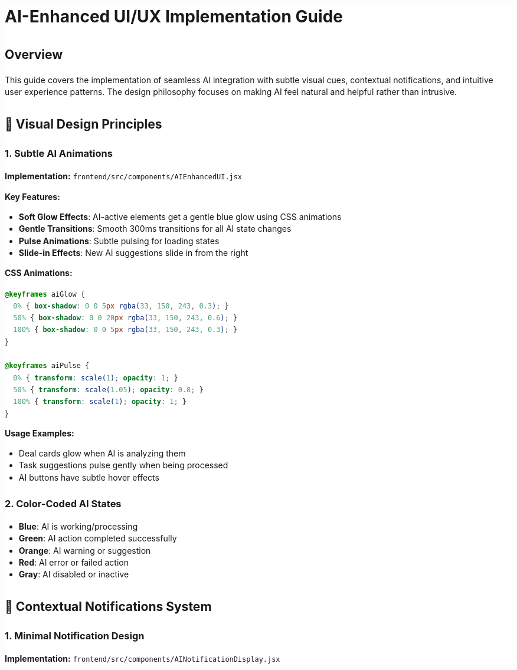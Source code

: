 # AI-Enhanced UI/UX Implementation Guide

## Overview
This guide covers the implementation of seamless AI integration with subtle visual cues, contextual notifications, and intuitive user experience patterns. The design philosophy focuses on making AI feel natural and helpful rather than intrusive.

## 🎨 Visual Design Principles

### 1. Subtle AI Animations
**Implementation:** `frontend/src/components/AIEnhancedUI.jsx`

**Key Features:**
- **Soft Glow Effects**: AI-active elements get a gentle blue glow using CSS animations
- **Gentle Transitions**: Smooth 300ms transitions for all AI state changes
- **Pulse Animations**: Subtle pulsing for loading states
- **Slide-in Effects**: New AI suggestions slide in from the right

**CSS Animations:**
```css
@keyframes aiGlow {
  0% { box-shadow: 0 0 5px rgba(33, 150, 243, 0.3); }
  50% { box-shadow: 0 0 20px rgba(33, 150, 243, 0.6); }
  100% { box-shadow: 0 0 5px rgba(33, 150, 243, 0.3); }
}

@keyframes aiPulse {
  0% { transform: scale(1); opacity: 1; }
  50% { transform: scale(1.05); opacity: 0.8; }
  100% { transform: scale(1); opacity: 1; }
}
```

**Usage Examples:**
- Deal cards glow when AI is analyzing them
- Task suggestions pulse gently when being processed
- AI buttons have subtle hover effects

### 2. Color-Coded AI States
- **Blue**: AI is working/processing
- **Green**: AI action completed successfully
- **Orange**: AI warning or suggestion
- **Red**: AI error or failed action
- **Gray**: AI disabled or inactive

## 🔔 Contextual Notifications System

### 1. Minimal Notification Design
**Implementation:** `frontend/src/components/AINotificationDisplay.jsx`
